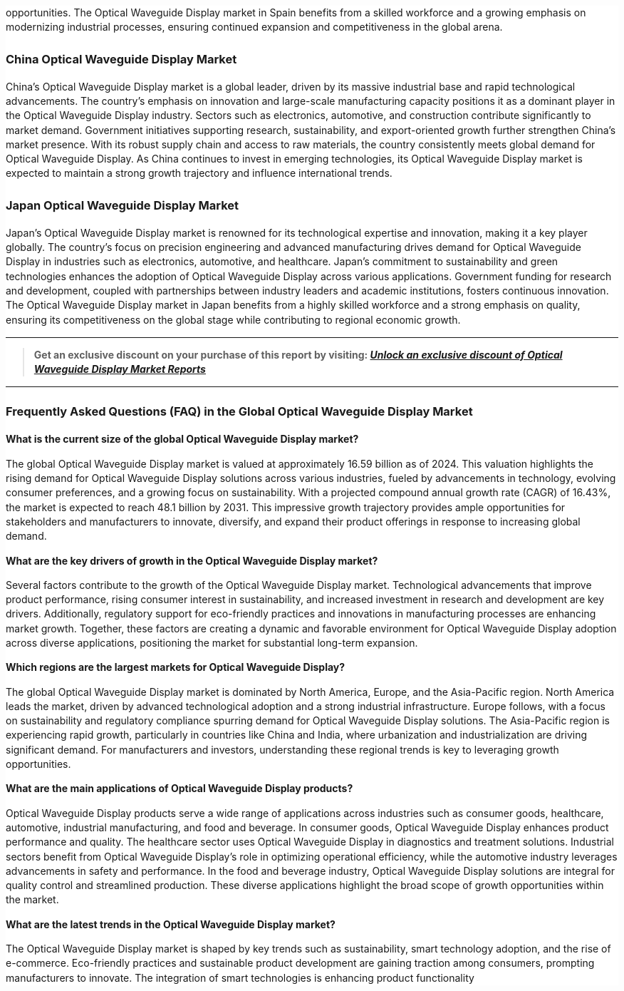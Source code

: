 opportunities. The Optical Waveguide Display market in Spain benefits from a skilled workforce and a growing emphasis on modernizing industrial processes, ensuring continued expansion and competitiveness in the global arena.</p><h3>China Optical Waveguide Display Market</h3><p>China&rsquo;s Optical Waveguide Display market is a global leader, driven by its massive industrial base and rapid technological advancements. The country&rsquo;s emphasis on innovation and large-scale manufacturing capacity positions it as a dominant player in the Optical Waveguide Display industry. Sectors such as electronics, automotive, and construction contribute significantly to market demand. Government initiatives supporting research, sustainability, and export-oriented growth further strengthen China&rsquo;s market presence. With its robust supply chain and access to raw materials, the country consistently meets global demand for Optical Waveguide Display. As China continues to invest in emerging technologies, its Optical Waveguide Display market is expected to maintain a strong growth trajectory and influence international trends.</p><h3>Japan Optical Waveguide Display Market</h3><p>Japan&rsquo;s Optical Waveguide Display market is renowned for its technological expertise and innovation, making it a key player globally. The country&rsquo;s focus on precision engineering and advanced manufacturing drives demand for Optical Waveguide Display in industries such as electronics, automotive, and healthcare. Japan&rsquo;s commitment to sustainability and green technologies enhances the adoption of Optical Waveguide Display across various applications. Government funding for research and development, coupled with partnerships between industry leaders and academic institutions, fosters continuous innovation. The Optical Waveguide Display market in Japan benefits from a highly skilled workforce and a strong emphasis on quality, ensuring its competitiveness on the global stage while contributing to regional economic growth.</p><hr /><blockquote><p><strong>Get an exclusive discount on your purchase of this report by visiting: <em><a href="://marketresearchpulse.com/ask-for-discount/61785?utm_source=Github&amp;utm_medium=019">Unlock an exclusive discount of Optical Waveguide Display Market Reports</a></em>&nbsp;</strong></p></blockquote><hr /><h3>Frequently Asked Questions (FAQ) in the Global Optical Waveguide Display Market</h3><p><strong>What is the current size of the global Optical Waveguide Display market?</strong></p><p>The global Optical Waveguide Display market is valued at approximately 16.59 billion as of 2024. This valuation highlights the rising demand for Optical Waveguide Display solutions across various industries, fueled by advancements in technology, evolving consumer preferences, and a growing focus on sustainability. With a projected compound annual growth rate (CAGR) of 16.43%, the market is expected to reach 48.1 billion by 2031. This impressive growth trajectory provides ample opportunities for stakeholders and manufacturers to innovate, diversify, and expand their product offerings in response to increasing global demand.</p><p><strong>What are the key drivers of growth in the Optical Waveguide Display market?</strong></p><p>Several factors contribute to the growth of the Optical Waveguide Display market. Technological advancements that improve product performance, rising consumer interest in sustainability, and increased investment in research and development are key drivers. Additionally, regulatory support for eco-friendly practices and innovations in manufacturing processes are enhancing market growth. Together, these factors are creating a dynamic and favorable environment for Optical Waveguide Display adoption across diverse applications, positioning the market for substantial long-term expansion.</p><p><strong>Which regions are the largest markets for Optical Waveguide Display?</strong></p><p>The global Optical Waveguide Display market is dominated by North America, Europe, and the Asia-Pacific region. North America leads the market, driven by advanced technological adoption and a strong industrial infrastructure. Europe follows, with a focus on sustainability and regulatory compliance spurring demand for Optical Waveguide Display solutions. The Asia-Pacific region is experiencing rapid growth, particularly in countries like China and India, where urbanization and industrialization are driving significant demand. For manufacturers and investors, understanding these regional trends is key to leveraging growth opportunities.</p><p><strong>What are the main applications of Optical Waveguide Display products?</strong></p><p>Optical Waveguide Display products serve a wide range of applications across industries such as consumer goods, healthcare, automotive, industrial manufacturing, and food and beverage. In consumer goods, Optical Waveguide Display enhances product performance and quality. The healthcare sector uses Optical Waveguide Display in diagnostics and treatment solutions. Industrial sectors benefit from Optical Waveguide Display&rsquo;s role in optimizing operational efficiency, while the automotive industry leverages advancements in safety and performance. In the food and beverage industry, Optical Waveguide Display solutions are integral for quality control and streamlined production. These diverse applications highlight the broad scope of growth opportunities within the market.</p><p><strong>What are the latest trends in the Optical Waveguide Display market?</strong></p><p>The Optical Waveguide Display market is shaped by key trends such as sustainability, smart technology adoption, and the rise of e-commerce. Eco-friendly practices and sustainable product development are gaining traction among consumers, prompting manufacturers to innovate. The integration of smart technologies is enhancing product functionality